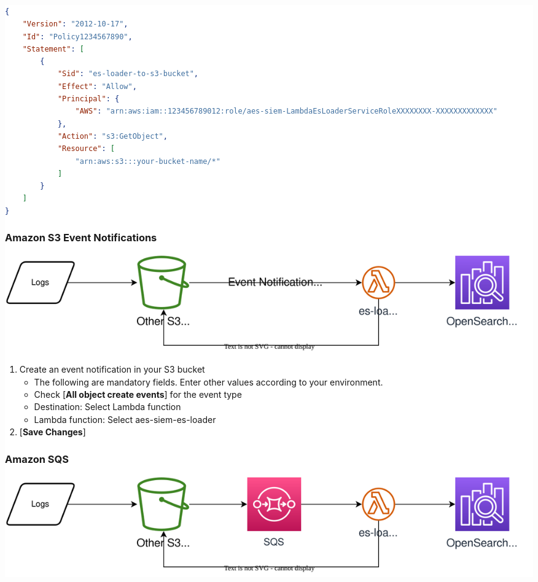 ```json
{
    "Version": "2012-10-17",
    "Id": "Policy1234567890",
    "Statement": [
        {
            "Sid": "es-loader-to-s3-bucket",
            "Effect": "Allow",
            "Principal": {
                "AWS": "arn:aws:iam::123456789012:role/aes-siem-LambdaEsLoaderServiceRoleXXXXXXXX-XXXXXXXXXXXXX"
            },
            "Action": "s3:GetObject",
            "Resource": [
                "arn:aws:s3:::your-bucket-name/*"
            ]
        }
    ]
}
```

### Amazon S3 Event Notifications

![Custom S3 Notification](images/custom-s3-eventnotification.svg)

1. Create an event notification in your S3 bucket
    * The following are mandatory fields. Enter other values according to your environment.
    * Check [**All object create events**] for the event type
    * Destination: Select Lambda function
    * Lambda function: Select aes-siem-es-loader
1. [**Save Changes**]

### Amazon SQS

![Custom S3 SQS](images/custom-s3-sqs.svg)
